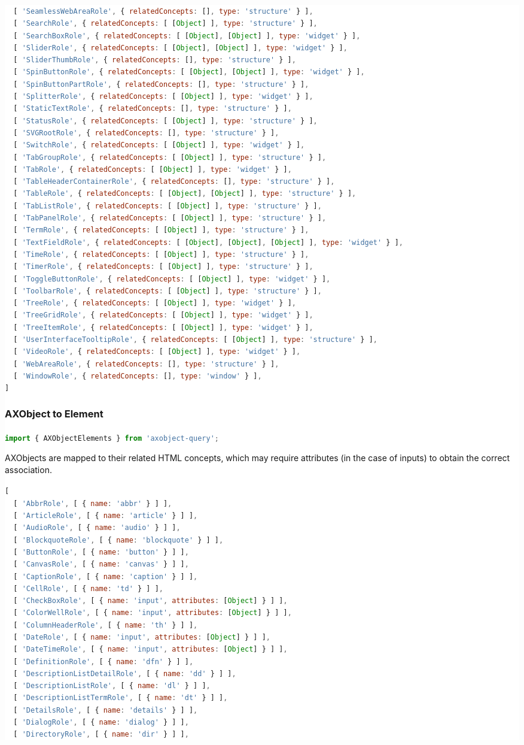 ```javascript
  [ 'SeamlessWebAreaRole', { relatedConcepts: [], type: 'structure' } ],
  [ 'SearchRole', { relatedConcepts: [ [Object] ], type: 'structure' } ],
  [ 'SearchBoxRole', { relatedConcepts: [ [Object], [Object] ], type: 'widget' } ],
  [ 'SliderRole', { relatedConcepts: [ [Object], [Object] ], type: 'widget' } ],
  [ 'SliderThumbRole', { relatedConcepts: [], type: 'structure' } ],
  [ 'SpinButtonRole', { relatedConcepts: [ [Object], [Object] ], type: 'widget' } ],
  [ 'SpinButtonPartRole', { relatedConcepts: [], type: 'structure' } ],
  [ 'SplitterRole', { relatedConcepts: [ [Object] ], type: 'widget' } ],
  [ 'StaticTextRole', { relatedConcepts: [], type: 'structure' } ],
  [ 'StatusRole', { relatedConcepts: [ [Object] ], type: 'structure' } ],
  [ 'SVGRootRole', { relatedConcepts: [], type: 'structure' } ],
  [ 'SwitchRole', { relatedConcepts: [ [Object] ], type: 'widget' } ],
  [ 'TabGroupRole', { relatedConcepts: [ [Object] ], type: 'structure' } ],
  [ 'TabRole', { relatedConcepts: [ [Object] ], type: 'widget' } ],
  [ 'TableHeaderContainerRole', { relatedConcepts: [], type: 'structure' } ],
  [ 'TableRole', { relatedConcepts: [ [Object], [Object] ], type: 'structure' } ],
  [ 'TabListRole', { relatedConcepts: [ [Object] ], type: 'structure' } ],
  [ 'TabPanelRole', { relatedConcepts: [ [Object] ], type: 'structure' } ],
  [ 'TermRole', { relatedConcepts: [ [Object] ], type: 'structure' } ],
  [ 'TextFieldRole', { relatedConcepts: [ [Object], [Object], [Object] ], type: 'widget' } ],
  [ 'TimeRole', { relatedConcepts: [ [Object] ], type: 'structure' } ],
  [ 'TimerRole', { relatedConcepts: [ [Object] ], type: 'structure' } ],
  [ 'ToggleButtonRole', { relatedConcepts: [ [Object] ], type: 'widget' } ],
  [ 'ToolbarRole', { relatedConcepts: [ [Object] ], type: 'structure' } ],
  [ 'TreeRole', { relatedConcepts: [ [Object] ], type: 'widget' } ],
  [ 'TreeGridRole', { relatedConcepts: [ [Object] ], type: 'widget' } ],
  [ 'TreeItemRole', { relatedConcepts: [ [Object] ], type: 'widget' } ],
  [ 'UserInterfaceTooltipRole', { relatedConcepts: [ [Object] ], type: 'structure' } ],
  [ 'VideoRole', { relatedConcepts: [ [Object] ], type: 'widget' } ],
  [ 'WebAreaRole', { relatedConcepts: [], type: 'structure' } ],
  [ 'WindowRole', { relatedConcepts: [], type: 'window' } ],
]
```

### AXObject to Element

```javascript
import { AXObjectElements } from 'axobject-query';
```

AXObjects are mapped to their related HTML concepts, which may require attributes (in the case of inputs) to obtain the correct association.

```javascript
[
  [ 'AbbrRole', [ { name: 'abbr' } ] ],
  [ 'ArticleRole', [ { name: 'article' } ] ],
  [ 'AudioRole', [ { name: 'audio' } ] ],
  [ 'BlockquoteRole', [ { name: 'blockquote' } ] ],
  [ 'ButtonRole', [ { name: 'button' } ] ],
  [ 'CanvasRole', [ { name: 'canvas' } ] ],
  [ 'CaptionRole', [ { name: 'caption' } ] ],
  [ 'CellRole', [ { name: 'td' } ] ],
  [ 'CheckBoxRole', [ { name: 'input', attributes: [Object] } ] ],
  [ 'ColorWellRole', [ { name: 'input', attributes: [Object] } ] ],
  [ 'ColumnHeaderRole', [ { name: 'th' } ] ],
  [ 'DateRole', [ { name: 'input', attributes: [Object] } ] ],
  [ 'DateTimeRole', [ { name: 'input', attributes: [Object] } ] ],
  [ 'DefinitionRole', [ { name: 'dfn' } ] ],
  [ 'DescriptionListDetailRole', [ { name: 'dd' } ] ],
  [ 'DescriptionListRole', [ { name: 'dl' } ] ],
  [ 'DescriptionListTermRole', [ { name: 'dt' } ] ],
  [ 'DetailsRole', [ { name: 'details' } ] ],
  [ 'DialogRole', [ { name: 'dialog' } ] ],
  [ 'DirectoryRole', [ { name: 'dir' } ] ],
```